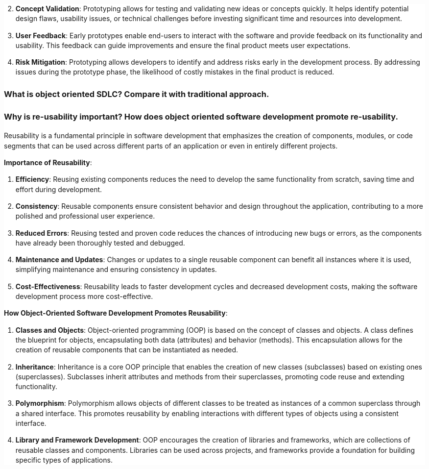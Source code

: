 2. **Concept Validation**: Prototyping allows for testing and validating new ideas or concepts quickly. It helps identify potential design flaws, usability issues, or technical challenges before investing significant time and resources into development.
    
3. **User Feedback**: Early prototypes enable end-users to interact with the software and provide feedback on its functionality and usability. This feedback can guide improvements and ensure the final product meets user expectations.
    
4. **Risk Mitigation**: Prototyping allows developers to identify and address risks early in the development process. By addressing issues during the prototype phase, the likelihood of costly mistakes in the final product is reduced.

### What is object oriented SDLC? Compare it with traditional approach.

### Why is re-usability important? How does object oriented software development promote re-usability.
Reusability is a fundamental principle in software development that emphasizes the creation of components, modules, or code segments that can be used across different parts of an application or even in entirely different projects.

**Importance of Reusability**:

1. **Efficiency**: Reusing existing components reduces the need to develop the same functionality from scratch, saving time and effort during development.
    
2. **Consistency**: Reusable components ensure consistent behavior and design throughout the application, contributing to a more polished and professional user experience.
    
3. **Reduced Errors**: Reusing tested and proven code reduces the chances of introducing new bugs or errors, as the components have already been thoroughly tested and debugged.
    
4. **Maintenance and Updates**: Changes or updates to a single reusable component can benefit all instances where it is used, simplifying maintenance and ensuring consistency in updates.
    
5. **Cost-Effectiveness**: Reusability leads to faster development cycles and decreased development costs, making the software development process more cost-effective.


**How Object-Oriented Software Development Promotes Reusability**:

1. **Classes and Objects**: Object-oriented programming (OOP) is based on the concept of classes and objects. A class defines the blueprint for objects, encapsulating both data (attributes) and behavior (methods). This encapsulation allows for the creation of reusable components that can be instantiated as needed.
    
2. **Inheritance**: Inheritance is a core OOP principle that enables the creation of new classes (subclasses) based on existing ones (superclasses). Subclasses inherit attributes and methods from their superclasses, promoting code reuse and extending functionality.
    
3. **Polymorphism**: Polymorphism allows objects of different classes to be treated as instances of a common superclass through a shared interface. This promotes reusability by enabling interactions with different types of objects using a consistent interface.
    
4. **Library and Framework Development**: OOP encourages the creation of libraries and frameworks, which are collections of reusable classes and components. Libraries can be used across projects, and frameworks provide a foundation for building specific types of applications.
    